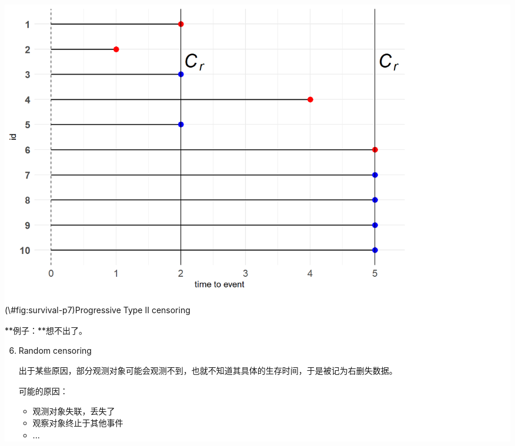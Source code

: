    <img src="08-survival_analysis_files/figure-html/survival-p7-1.png" alt="Progressive Type II censoring" width="80%" />
   <p class="caption">(\#fig:survival-p7)Progressive Type II censoring</p>
   </div>
   
   **例子：**想不出了。

6. Random censoring

   出于某些原因，部分观测对象可能会观测不到，也就不知道其具体的生存时间，于是被记为右删失数据。
   
   可能的原因：
   
   - 观测对象失联，丢失了
   - 观察对象终止于其他事件
   - ...
   
   <div class="figure" style="text-align: center">